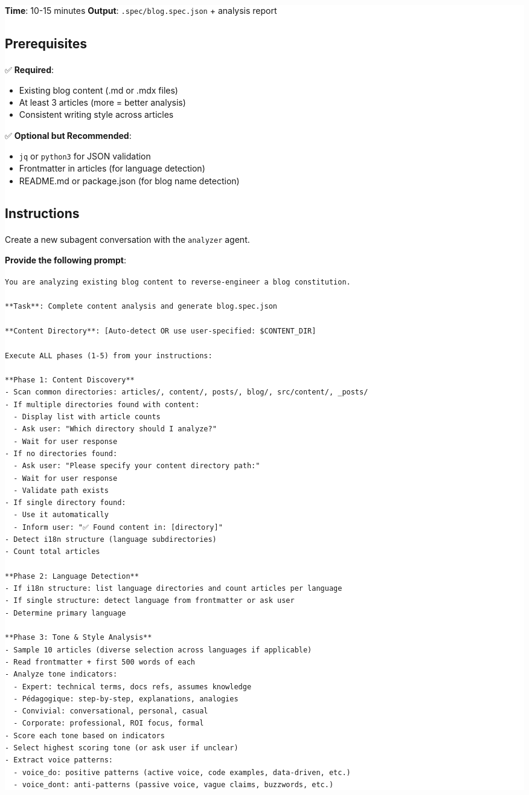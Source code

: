 **Time**: 10-15 minutes
**Output**: `.spec/blog.spec.json` + analysis report

## Prerequisites

✅ **Required**:
- Existing blog content (.md or .mdx files)
- At least 3 articles (more = better analysis)
- Consistent writing style across articles

✅ **Optional but Recommended**:
- `jq` or `python3` for JSON validation
- Frontmatter in articles (for language detection)
- README.md or package.json (for blog name detection)

## Instructions

Create a new subagent conversation with the `analyzer` agent.

**Provide the following prompt**:

```
You are analyzing existing blog content to reverse-engineer a blog constitution.

**Task**: Complete content analysis and generate blog.spec.json

**Content Directory**: [Auto-detect OR use user-specified: $CONTENT_DIR]

Execute ALL phases (1-5) from your instructions:

**Phase 1: Content Discovery**
- Scan common directories: articles/, content/, posts/, blog/, src/content/, _posts/
- If multiple directories found with content:
  - Display list with article counts
  - Ask user: "Which directory should I analyze?"
  - Wait for user response
- If no directories found:
  - Ask user: "Please specify your content directory path:"
  - Wait for user response
  - Validate path exists
- If single directory found:
  - Use it automatically
  - Inform user: "✅ Found content in: [directory]"
- Detect i18n structure (language subdirectories)
- Count total articles

**Phase 2: Language Detection**
- If i18n structure: list language directories and count articles per language
- If single structure: detect language from frontmatter or ask user
- Determine primary language

**Phase 3: Tone & Style Analysis**
- Sample 10 articles (diverse selection across languages if applicable)
- Read frontmatter + first 500 words of each
- Analyze tone indicators:
  - Expert: technical terms, docs refs, assumes knowledge
  - Pédagogique: step-by-step, explanations, analogies
  - Convivial: conversational, personal, casual
  - Corporate: professional, ROI focus, formal
- Score each tone based on indicators
- Select highest scoring tone (or ask user if unclear)
- Extract voice patterns:
  - voice_do: positive patterns (active voice, code examples, data-driven, etc.)
  - voice_dont: anti-patterns (passive voice, vague claims, buzzwords, etc.)

```